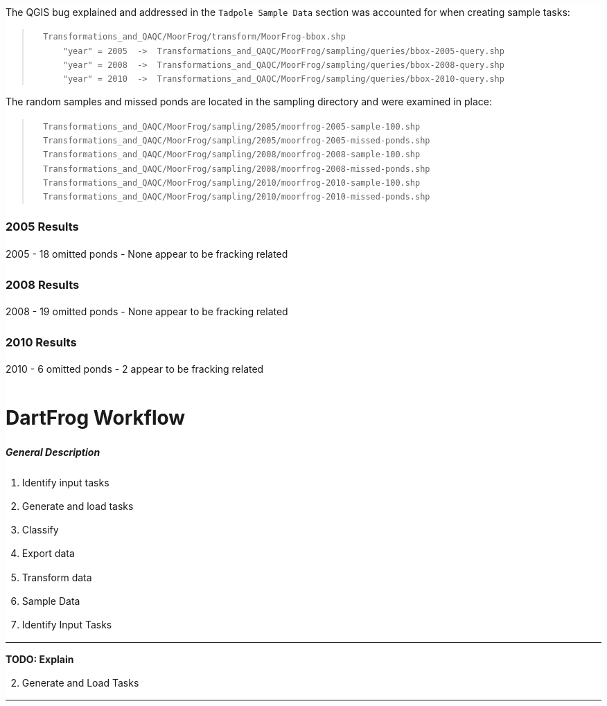 The QGIS bug explained and addressed in the `Tadpole Sample Data` section was accounted for
when creating sample tasks:

>       Transformations_and_QAQC/MoorFrog/transform/MoorFrog-bbox.shp
>           "year" = 2005  ->  Transformations_and_QAQC/MoorFrog/sampling/queries/bbox-2005-query.shp
>           "year" = 2008  ->  Transformations_and_QAQC/MoorFrog/sampling/queries/bbox-2008-query.shp
>           "year" = 2010  ->  Transformations_and_QAQC/MoorFrog/sampling/queries/bbox-2010-query.shp

The random samples and missed ponds are located in the sampling directory and were examined
in place:

>       Transformations_and_QAQC/MoorFrog/sampling/2005/moorfrog-2005-sample-100.shp
>       Transformations_and_QAQC/MoorFrog/sampling/2005/moorfrog-2005-missed-ponds.shp
>       Transformations_and_QAQC/MoorFrog/sampling/2008/moorfrog-2008-sample-100.shp
>       Transformations_and_QAQC/MoorFrog/sampling/2008/moorfrog-2008-missed-ponds.shp
>       Transformations_and_QAQC/MoorFrog/sampling/2010/moorfrog-2010-sample-100.shp
>       Transformations_and_QAQC/MoorFrog/sampling/2010/moorfrog-2010-missed-ponds.shp

### 2005 Results ###

2005 - 18 omitted ponds - None appear to be fracking related

### 2008 Results ###

2008 - 19 omitted ponds - None appear to be fracking related

### 2010 Results ###

2010 - 6 omitted ponds - 2 appear to be fracking related



DartFrog Workflow
=================

##### General Description #####

1. Identify input tasks
2. Generate and load tasks
3. Classify
4. Export data
5. Transform data
6. Sample Data


1. Identify Input Tasks
-----------------------

**TODO: Explain**


2. Generate and Load Tasks
--------------------------
